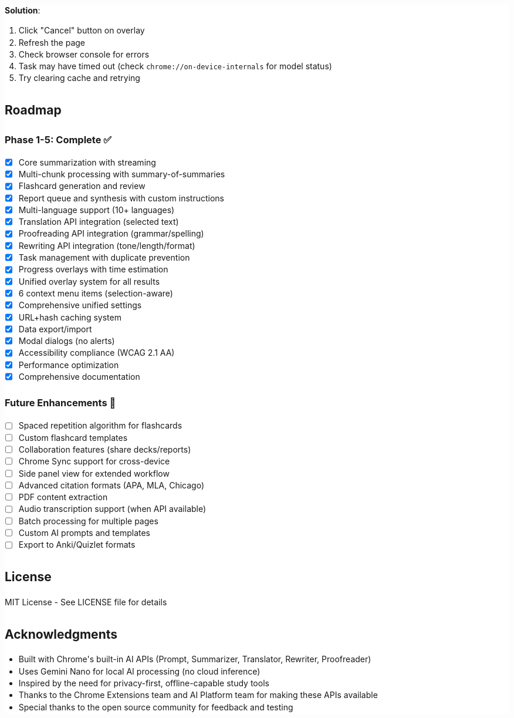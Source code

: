 **Solution**:
1. Click "Cancel" button on overlay
2. Refresh the page
3. Check browser console for errors
4. Task may have timed out (check `chrome://on-device-internals` for model status)
5. Try clearing cache and retrying

## Roadmap

### Phase 1-5: Complete ✅
- [x] Core summarization with streaming
- [x] Multi-chunk processing with summary-of-summaries
- [x] Flashcard generation and review
- [x] Report queue and synthesis with custom instructions
- [x] Multi-language support (10+ languages)
- [x] Translation API integration (selected text)
- [x] Proofreading API integration (grammar/spelling)
- [x] Rewriting API integration (tone/length/format)
- [x] Task management with duplicate prevention
- [x] Progress overlays with time estimation
- [x] Unified overlay system for all results
- [x] 6 context menu items (selection-aware)
- [x] Comprehensive unified settings
- [x] URL+hash caching system
- [x] Data export/import
- [x] Modal dialogs (no alerts)
- [x] Accessibility compliance (WCAG 2.1 AA)
- [x] Performance optimization
- [x] Comprehensive documentation

### Future Enhancements 🚀
- [ ] Spaced repetition algorithm for flashcards
- [ ] Custom flashcard templates
- [ ] Collaboration features (share decks/reports)
- [ ] Chrome Sync support for cross-device
- [ ] Side panel view for extended workflow
- [ ] Advanced citation formats (APA, MLA, Chicago)
- [ ] PDF content extraction
- [ ] Audio transcription support (when API available)
- [ ] Batch processing for multiple pages
- [ ] Custom AI prompts and templates
- [ ] Export to Anki/Quizlet formats

## License

MIT License - See LICENSE file for details

## Acknowledgments

- Built with Chrome's built-in AI APIs (Prompt, Summarizer, Translator, Rewriter, Proofreader)
- Uses Gemini Nano for local AI processing (no cloud inference)
- Inspired by the need for privacy-first, offline-capable study tools
- Thanks to the Chrome Extensions team and AI Platform team for making these APIs available
- Special thanks to the open source community for feedback and testing
